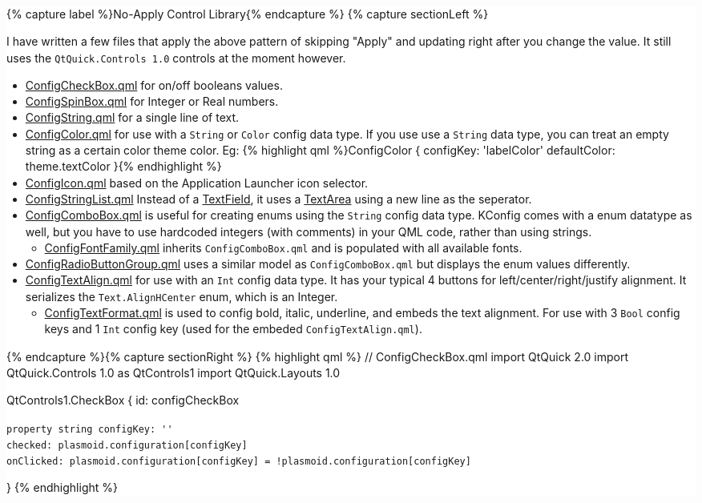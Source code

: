 
{% capture label %}No-Apply Control Library{% endcapture %}
{% capture sectionLeft %}

I have written a few files that apply the above pattern of skipping "Apply" and updating right after you change the value. It still uses the `QtQuick.Controls 1.0` controls at the moment however.

* [ConfigCheckBox.qml](https://github.com/Zren/plasma-applet-tiledmenu/blob/master/package/contents/ui/lib/ConfigCheckBox.qml) for on/off booleans values.
* [ConfigSpinBox.qml](https://github.com/Zren/plasma-applet-tiledmenu/blob/master/package/contents/ui/lib/ConfigSpinBox.qml) for Integer or Real numbers.
* [ConfigString.qml](https://github.com/Zren/plasma-applet-eventcalendar/blob/master/package/contents/ui/lib/ConfigString.qml) for a single line of text.
* [ConfigColor.qml](https://github.com/Zren/plasma-applet-tiledmenu/blob/master/package/contents/ui/lib/ConfigColor.qml) for use with a `String` or `Color` config data type. If you use use a `String` data type, you can treat an empty string as a certain color theme color. Eg: {% highlight qml %}ConfigColor {
  configKey: 'labelColor'
  defaultColor: theme.textColor
}{% endhighlight %}
* [ConfigIcon.qml](https://github.com/Zren/plasma-applet-tiledmenu/blob/master/package/contents/ui/lib/ConfigIcon.qml) based on the Application Launcher icon selector.
* [ConfigStringList.qml](https://github.com/Zren/plasma-applet-tiledmenu/blob/master/package/contents/ui/lib/ConfigStringList.qml) Instead of a [TextField](https://doc.qt.io/qt-5/qml-qtquick-controls-textfield.html), it uses a [TextArea](https://doc.qt.io/qt-5/qml-qtquick-controls-textarea.html) using a new line as the seperator.
* [ConfigComboBox.qml](https://github.com/Zren/plasma-applet-simpleweather/blob/master/package/contents/ui/lib/ConfigComboBox.qml) is useful for creating enums using the `String` config data type. KConfig comes with a enum datatype as well, but you have to use hardcoded integers (with comments) in your QML code, rather than using strings.
    * [ConfigFontFamily.qml](https://github.com/Zren/plasma-applet-simpleweather/blob/master/package/contents/ui/lib/ConfigFontFamily.qml) inherits `ConfigComboBox.qml` and is populated with all available fonts.
* [ConfigRadioButtonGroup.qml](https://github.com/Zren/plasma-applet-githubissues/blob/master/package/contents/ui/lib/ConfigRadioButtonGroup.qml) uses a similar model as `ConfigComboBox.qml` but displays the enum values differently.
* [ConfigTextAlign.qml](https://github.com/Zren/plasma-applet-simpleweather/blob/master/package/contents/ui/lib/ConfigTextAlign.qml) for use with an `Int` config data type. It has your typical 4 buttons for left/center/right/justify alignment. It serializes the `Text.AlignHCenter` enum, which is an Integer.
    * [ConfigTextFormat.qml](https://github.com/Zren/plasma-applet-simpleweather/blob/master/package/contents/ui/lib/ConfigTextFormat.qml) is used to config bold, italic, underline, and embeds the text alignment. For use with 3 `Bool` config keys and 1 `Int` config key (used for the embeded `ConfigTextAlign.qml`).

{% endcapture %}{% capture sectionRight %}
{% highlight qml %}
// ConfigCheckBox.qml
import QtQuick 2.0
import QtQuick.Controls 1.0 as QtControls1
import QtQuick.Layouts 1.0

QtControls1.CheckBox {
    id: configCheckBox

    property string configKey: ''
    checked: plasmoid.configuration[configKey]
    onClicked: plasmoid.configuration[configKey] = !plasmoid.configuration[configKey]
}
{% endhighlight %}
